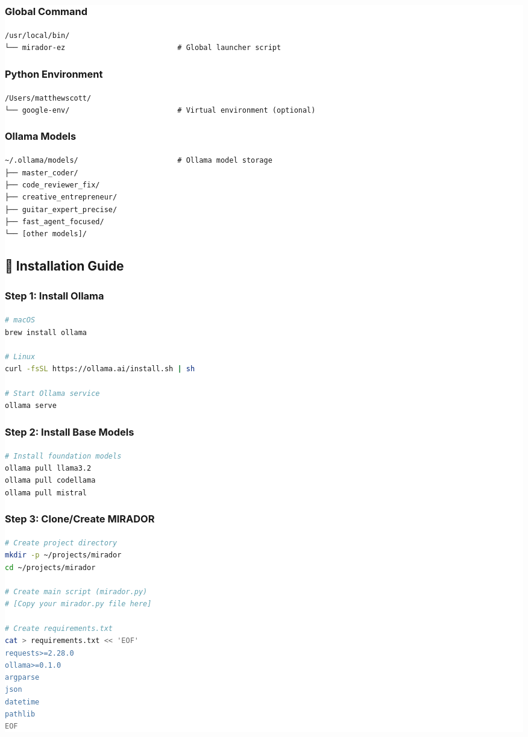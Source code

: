 ### Global Command
```
/usr/local/bin/
└── mirador-ez                          # Global launcher script
```

### Python Environment
```
/Users/matthewscott/
└── google-env/                         # Virtual environment (optional)
```

### Ollama Models
```
~/.ollama/models/                       # Ollama model storage
├── master_coder/
├── code_reviewer_fix/
├── creative_entrepreneur/
├── guitar_expert_precise/
├── fast_agent_focused/
└── [other models]/
```

## 🚀 Installation Guide

### Step 1: Install Ollama
```bash
# macOS
brew install ollama

# Linux
curl -fsSL https://ollama.ai/install.sh | sh

# Start Ollama service
ollama serve
```

### Step 2: Install Base Models
```bash
# Install foundation models
ollama pull llama3.2
ollama pull codellama
ollama pull mistral
```

### Step 3: Clone/Create MIRADOR
```bash
# Create project directory
mkdir -p ~/projects/mirador
cd ~/projects/mirador

# Create main script (mirador.py)
# [Copy your mirador.py file here]

# Create requirements.txt
cat > requirements.txt << 'EOF'
requests>=2.28.0
ollama>=0.1.0
argparse
json
datetime
pathlib
EOF
```